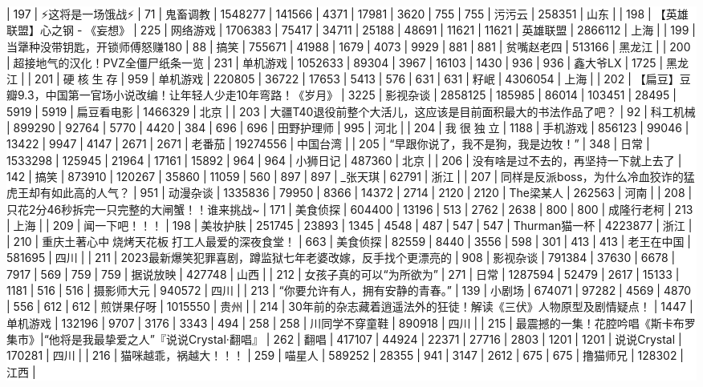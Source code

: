 | 197 | ⚡这将是一场饿战⚡                                                                                                                                               |          71      | 鬼畜调教       |  1548277 | 141566 |   4371 |  17981 |   3620 |      755 |      755 | 污污云                |   258351 | 山东         |
| 198 | 【英雄联盟】心之钢 - 《妄想》                                                                                                                                    |         225      | 网络游戏       |  1706383 |  75417 |  34711 |  25188 |  48691 |    11621 |    11621 | 英雄联盟              |  2866112 | 上海         |
| 199 | 当犟种没带钥匙，开锁师傅怒赚180                                                                                                                                  |          88      | 搞笑           |   755671 |  41988 |   1679 |   4073 |   9929 |      881 |      881 | 贫嘴赵老四            |   513166 | 黑龙江       |
| 200 | 超接地气的汉化！PVZ全僵尸纸条一览                                                                                                                                |         231      | 单机游戏       |  1052633 |  89304 |   3967 |  16103 |   1430 |      936 |      936 | 鑫大爷LX              |     1725 | 黑龙江       |
| 201 | 硬 核 生 存                                                                                                                                                      |         959      | 单机游戏       |   220805 |  36722 |  17653 |   5413 |    576 |      631 |      631 | 籽岷                  |  4306054 | 上海         |
| 202 | 【扁豆】豆瓣9.3，中国第一官场小说改编！让年轻人少走10年弯路！《岁月》                                                                                            |        3225      | 影视杂谈       |  2858125 | 185985 |  86014 | 103451 |  28495 |     5919 |     5919 | 扁豆看电影            |  1466329 | 北京         |
| 203 | 大疆T40退役前整个大活儿，这应该是目前面积最大的书法作品了吧？                                                                                                    |          92      | 科工机械       |   899290 |  92764 |   5770 |   4420 |    384 |      696 |      696 | 田野护理师            |      995 | 河北         |
| 204 | 我 很 独 立                                                                                                                                                      |        1188      | 手机游戏       |   856123 |  99046 |  13422 |   9947 |   4147 |     2671 |     2671 | 老番茄                | 19274556 | 中国台湾     |
| 205 | “早跟你说了，我不是狗，我是边牧！”                                                                                                                               |         348      | 日常           |  1533298 | 125945 |  21964 |  17161 |  15892 |      964 |      964 | 小狮日记              |   487360 | 北京         |
| 206 | 没有啥是过不去的，再坚持一下就上去了                                                                                                                             |         142      | 搞笑           |   873910 | 120267 |  35860 |  11059 |    560 |      897 |      897 | _张天琪               |    62791 | 浙江         |
| 207 | 同样是反派boss，为什么冷血狡诈的猛虎王却有如此高的人气？                                                                                                         |         951      | 动漫杂谈       |  1335836 |  79950 |   8366 |  14372 |   2714 |     2120 |     2120 | The梁某人             |   262563 | 河南         |
| 208 | 只花2分46秒拆完一只完整的大闸蟹！！谁来挑战~                                                                                                                     |         171      | 美食侦探       |   604400 |  13196 |    513 |   2762 |   2638 |      800 |      800 | 成隆行老柯            |      213 | 上海         |
| 209 | 闻一下吧！！！                                                                                                                                                   |         198      | 美妆护肤       |   251745 |  23893 |   1345 |   4548 |    487 |      547 |      547 | Thurman猫一杯         |  4223877 | 浙江         |
| 210 | 重庆土著心中 烧烤天花板 打工人最爱的深夜食堂！                                                                                                                   |         663      | 美食侦探       |    82559 |   8440 |   3556 |    598 |    301 |      413 |      413 | 老王在中国            |   581695 | 四川         |
| 211 | 2023最新爆笑犯罪喜剧，蹲监狱七年老婆改嫁，反手找个更漂亮的                                                                                                       |         908      | 影视杂谈       |   791384 |  37630 |   6678 |   7917 |    569 |      759 |      759 | 据说放映              |   427748 | 山西         |
| 212 | 女孩子真的可以“为所欲为”                                                                                                                                         |         271      | 日常           |  1287594 |  52479 |   2617 |  15133 |   1181 |      516 |      516 | 摄影师大元            |   940572 | 四川         |
| 213 | “你要允许有人，拥有安静的青春。”                                                                                                                                 |         139      | 小剧场         |   674071 |  97282 |   4569 |   4870 |    556 |      612 |      612 | 煎饼果仔呀            |  1015550 | 贵州         |
| 214 | 30年前的杂志藏着逍遥法外的狂徒！解读《三伏》人物原型及剧情疑点！                                                                                                 |        1447      | 单机游戏       |   132196 |   9707 |   3176 |   3343 |    494 |      258 |      258 | 川同学不穿童鞋        |   890918 | 四川         |
| 215 | 最震撼的一集！花腔吟唱《斯卡布罗集市》|“他将是我最挚爱之人”『说说Crystal·翻唱』                                                                                  |         262      | 翻唱           |   417107 |  44924 |  22371 |  27716 |   2803 |     1201 |     1201 | 说说Crystal           |   170281 | 四川         |
| 216 | 猫咪越乖，祸越大！！！                                                                                                                                           |         259      | 喵星人         |   589252 |  28355 |    941 |   3147 |   2612 |      675 |      675 | 撸猫师兄              |   128302 | 江西         |